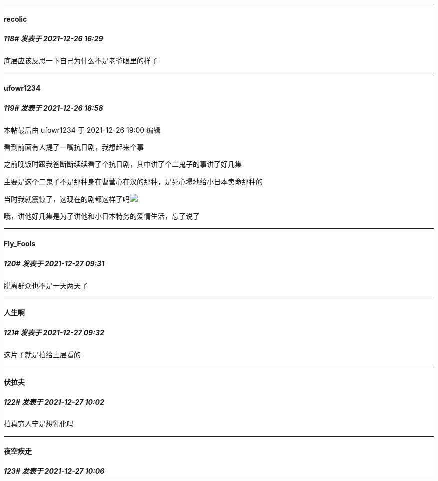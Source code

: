 *****

####  recolic  
##### 118#       发表于 2021-12-26 16:29

底层应该反思一下自己为什么不是老爷眼里的样子



*****

####  ufowr1234  
##### 119#       发表于 2021-12-26 18:58

 本帖最后由 ufowr1234 于 2021-12-26 19:00 编辑 

看到前面有人提了一嘴抗日剧，我想起来个事

之前晚饭时跟我爸断断续续看了个抗日剧，其中讲了个二鬼子的事讲了好几集

主要是这个二鬼子不是那种身在曹营心在汉的那种，是死心塌地给小日本卖命那种的

当时我就震惊了，这现在的剧都这样了吗<img src="https://static.saraba1st.com/image/smiley/face2017/125.png" referrerpolicy="no-referrer">

哦，讲他好几集是为了讲他和小日本特务的爱情生活，忘了说了



*****

####  Fly_Fools  
##### 120#       发表于 2021-12-27 09:31

脱离群众也不是一天两天了



*****

####  人生啊  
##### 121#       发表于 2021-12-27 09:32

这片子就是拍给上层看的



*****

####  伏拉夫  
##### 122#       发表于 2021-12-27 10:02

拍真穷人宁是想乳化吗



*****

####  夜空疾走  
##### 123#       发表于 2021-12-27 10:06
